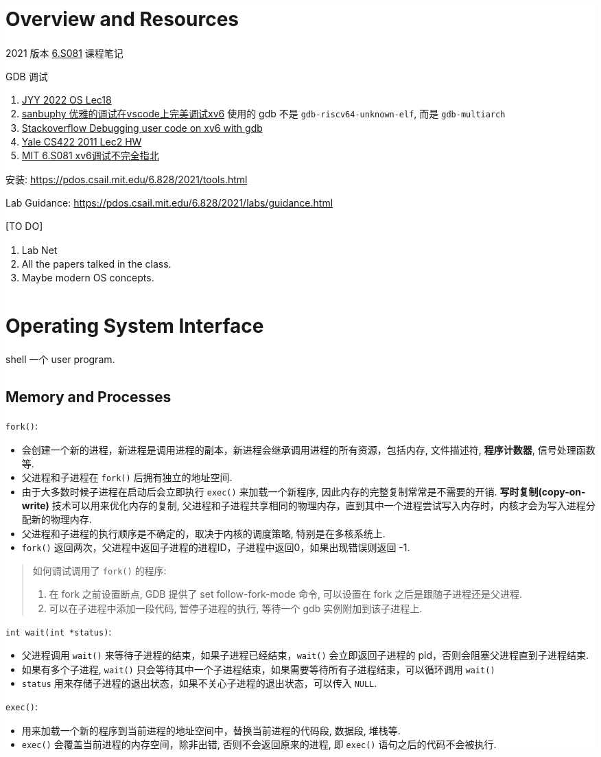 # Overview and Resources
2021 版本 [6.S081](https://pdos.csail.mit.edu/6.828/2021/schedule.html) 课程笔记

GDB 调试
1. [JYY 2022 OS Lec18](https://www.bilibili.com/video/BV1DY4y1a7YD/?spm_id_from=333.337.search-card.all.click&vd_source=23623f3df2ae5a43e7d90945c9b7eb98)
2. [sanbuphy 优雅的调试在vscode上完美调试xv6](https://sanbuphy.github.io/p/%E4%BC%98%E9%9B%85%E7%9A%84%E8%B0%83%E8%AF%95%E5%9C%A8vscode%E4%B8%8A%E5%AE%8C%E7%BE%8E%E8%B0%83%E8%AF%95xv6/) 使用的 gdb 不是 `gdb-riscv64-unknown-elf`, 而是 `gdb-multiarch`
3. [Stackoverflow Debugging user code on xv6 with gdb](https://stackoverflow.com/questions/10534798/debugging-user-code-on-xv6-with-gdb)
4. [Yale CS422 2011 Lec2 HW](https://web.archive.org/web/20190308091152/http://zoo.cs.yale.edu:80/classes/cs422/2011/lec/l2-hw)
5. [MIT 6.S081 xv6调试不完全指北](https://www.cnblogs.com/KatyuMarisaBlog/p/13727565.html)

安装: 
https://pdos.csail.mit.edu/6.828/2021/tools.html

Lab Guidance: 
https://pdos.csail.mit.edu/6.828/2021/labs/guidance.html

[TO DO]
1. Lab Net
2. All the papers talked in the class.
3. Maybe modern OS concepts.

# Operating System Interface

shell 一个 user program. 
## Memory and Processes

`fork()`: 
+ 会创建一个新的进程，新进程是调用进程的副本，新进程会继承调用进程的所有资源，包括内存, 文件描述符, **程序计数器**, 信号处理函数等.
+ 父进程和子进程在 `fork()` 后拥有独立的地址空间. 
+ 由于大多数时候子进程在启动后会立即执行 `exec()` 来加载一个新程序, 因此内存的完整复制常常是不需要的开销. **写时复制(copy-on-write)** 技术可以用来优化内存的复制, 父进程和子进程共享相同的物理内存，直到其中一个进程尝试写入内存时，内核才会为写入进程分配新的物理内存.
+ 父进程和子进程的执行顺序是不确定的，取决于内核的调度策略, 特别是在多核系统上.
+ `fork()` 返回两次，父进程中返回子进程的进程ID，子进程中返回0，如果出现错误则返回 -1. 

> 如何调试调用了 `fork()` 的程序:
> 1. 在 fork 之前设置断点, GDB 提供了 set follow-fork-mode 命令, 可以设置在 fork 之后是跟随子进程还是父进程.
> 2. 可以在子进程中添加一段代码, 暂停子进程的执行, 等待一个 gdb 实例附加到该子进程上.



`int wait(int *status)`:
+ 父进程调用 `wait()` 来等待子进程的结束，如果子进程已经结束，`wait()` 会立即返回子进程的 pid，否则会阻塞父进程直到子进程结束.
+ 如果有多个子进程, `wait()` 只会等待其中一个子进程结束，如果需要等待所有子进程结束，可以循环调用 `wait()` 
+ `status` 用来存储子进程的退出状态，如果不关心子进程的退出状态，可以传入 `NULL`.

`exec()`:
+ 用来加载一个新的程序到当前进程的地址空间中，替换当前进程的代码段, 数据段, 堆栈等.
+ `exec()` 会覆盖当前进程的内存空间，除非出错, 否则不会返回原来的进程, 即 `exec()` 语句之后的代码不会被执行.
